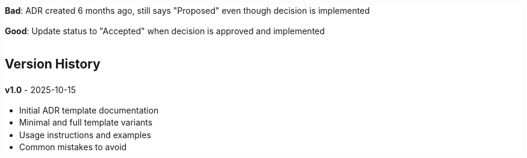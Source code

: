 **Bad**: ADR created 6 months ago, still says "Proposed" even though decision is implemented

**Good**: Update status to "Accepted" when decision is approved and implemented

## Version History

**v1.0** - 2025-10-15

- Initial ADR template documentation
- Minimal and full template variants
- Usage instructions and examples
- Common mistakes to avoid
